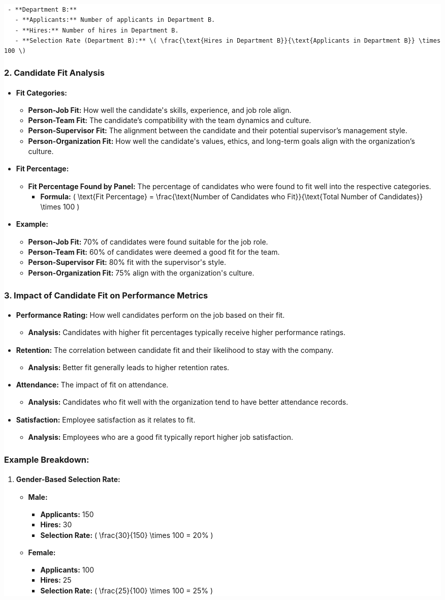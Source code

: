      - **Department B:**
       - **Applicants:** Number of applicants in Department B.
       - **Hires:** Number of hires in Department B.
       - **Selection Rate (Department B):** \( \frac{\text{Hires in Department B}}{\text{Applicants in Department B}} \times 100 \)

### 2. **Candidate Fit Analysis**

   - **Fit Categories:**
     - **Person-Job Fit:** How well the candidate's skills, experience, and job role align.
     - **Person-Team Fit:** The candidate’s compatibility with the team dynamics and culture.
     - **Person-Supervisor Fit:** The alignment between the candidate and their potential supervisor’s management style.
     - **Person-Organization Fit:** How well the candidate's values, ethics, and long-term goals align with the organization’s culture.

   - **Fit Percentage:**
     - **Fit Percentage Found by Panel:** The percentage of candidates who were found to fit well into the respective categories.
       - **Formula:** \( \text{Fit Percentage} = \frac{\text{Number of Candidates who Fit}}{\text{Total Number of Candidates}} \times 100 \)

   - **Example:**
     - **Person-Job Fit:** 70% of candidates were found suitable for the job role.
     - **Person-Team Fit:** 60% of candidates were deemed a good fit for the team.
     - **Person-Supervisor Fit:** 80% fit with the supervisor's style.
     - **Person-Organization Fit:** 75% align with the organization's culture.

### 3. **Impact of Candidate Fit on Performance Metrics**

   - **Performance Rating:** How well candidates perform on the job based on their fit.
     - **Analysis:** Candidates with higher fit percentages typically receive higher performance ratings.
   
   - **Retention:** The correlation between candidate fit and their likelihood to stay with the company.
     - **Analysis:** Better fit generally leads to higher retention rates.
   
   - **Attendance:** The impact of fit on attendance.
     - **Analysis:** Candidates who fit well with the organization tend to have better attendance records.
   
   - **Satisfaction:** Employee satisfaction as it relates to fit.
     - **Analysis:** Employees who are a good fit typically report higher job satisfaction.

### Example Breakdown:

1. **Gender-Based Selection Rate:**
   - **Male:**
     - **Applicants:** 150
     - **Hires:** 30
     - **Selection Rate:** \( \frac{30}{150} \times 100 = 20\% \)
   
   - **Female:**
     - **Applicants:** 100
     - **Hires:** 25
     - **Selection Rate:** \( \frac{25}{100} \times 100 = 25\% \)
